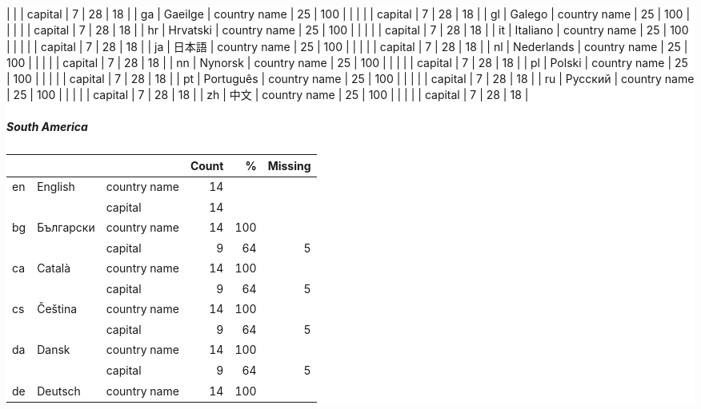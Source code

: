 |    |            | capital      |     7 |  28 |      18 |
| ga | Gaeilge    | country name |    25 | 100 |         |
|    |            | capital      |     7 |  28 |      18 |
| gl | Galego     | country name |    25 | 100 |         |
|    |            | capital      |     7 |  28 |      18 |
| hr | Hrvatski   | country name |    25 | 100 |         |
|    |            | capital      |     7 |  28 |      18 |
| it | Italiano   | country name |    25 | 100 |         |
|    |            | capital      |     7 |  28 |      18 |
| ja | 日本語      | country name |    25 | 100 |         |
|    |            | capital      |     7 |  28 |      18 |
| nl | Nederlands | country name |    25 | 100 |         |
|    |            | capital      |     7 |  28 |      18 |
| nn | Nynorsk    | country name |    25 | 100 |         |
|    |            | capital      |     7 |  28 |      18 |
| pl | Polski     | country name |    25 | 100 |         |
|    |            | capital      |     7 |  28 |      18 |
| pt | Português  | country name |    25 | 100 |         |
|    |            | capital      |     7 |  28 |      18 |
| ru | Русский    | country name |    25 | 100 |         |
|    |            | capital      |     7 |  28 |      18 |
| zh | 中文        | country name |    25 | 100 |         |
|    |            | capital      |     7 |  28 |      18 |


##### South America

|    |            |              | Count |   % | Missing |
|----|------------|--------------|------:|----:|--------:|
| en | English    | country name |    14 |     |         |
|    |            | capital      |    14 |     |         |
| bg | Български  | country name |    14 | 100 |         |
|    |            | capital      |     9 |  64 |       5 |
| ca | Català     | country name |    14 | 100 |         |
|    |            | capital      |     9 |  64 |       5 |
| cs | Čeština    | country name |    14 | 100 |         |
|    |            | capital      |     9 |  64 |       5 |
| da | Dansk      | country name |    14 | 100 |         |
|    |            | capital      |     9 |  64 |       5 |
| de | Deutsch    | country name |    14 | 100 |         |